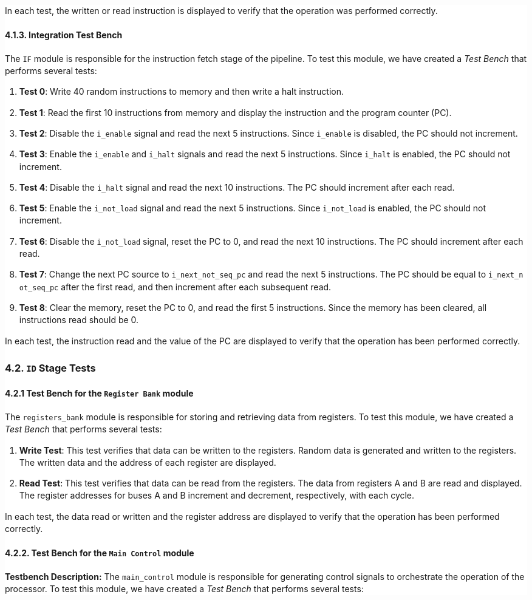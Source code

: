 In each test, the written or read instruction is displayed to verify that the operation was performed correctly.

#### 4.1.3. Integration Test Bench
The `IF` module is responsible for the instruction fetch stage of the pipeline. To test this module, we have created a *Test Bench* that performs several tests:

1. **Test 0**: Write 40 random instructions to memory and then write a halt instruction.

2. **Test 1**: Read the first 10 instructions from memory and display the instruction and the program counter (PC).

3. **Test 2**: Disable the `i_enable` signal and read the next 5 instructions. Since `i_enable` is disabled, the PC should not increment.

4. **Test 3**: Enable the `i_enable` and `i_halt` signals and read the next 5 instructions. Since `i_halt` is enabled, the PC should not increment.

5. **Test 4**: Disable the `i_halt` signal and read the next 10 instructions. The PC should increment after each read.

6. **Test 5**: Enable the `i_not_load` signal and read the next 5 instructions. Since `i_not_load` is enabled, the PC should not increment.

7. **Test 6**: Disable the `i_not_load` signal, reset the PC to 0, and read the next 10 instructions. The PC should increment after each read.

8. **Test 7**: Change the next PC source to `i_next_not_seq_pc` and read the next 5 instructions. The PC should be equal to `i_next_not_seq_pc` after the first read, and then increment after each subsequent read.

9. **Test 8**: Clear the memory, reset the PC to 0, and read the first 5 instructions. Since the memory has been cleared, all instructions read should be 0.

In each test, the instruction read and the value of the PC are displayed to verify that the operation has been performed correctly.

### 4.2. `ID` Stage Tests

#### 4.2.1 Test Bench for the `Register Bank` module
The `registers_bank` module is responsible for storing and retrieving data from registers. To test this module, we have created a *Test Bench* that performs several tests:

1. **Write Test**: This test verifies that data can be written to the registers. Random data is generated and written to the registers. The written data and the address of each register are displayed.

2. **Read Test**: This test verifies that data can be read from the registers. The data from registers A and B are read and displayed. The register addresses for buses A and B increment and decrement, respectively, with each cycle.

In each test, the data read or written and the register address are displayed to verify that the operation has been performed correctly.

#### 4.2.2. Test Bench for the `Main Control` module

**Testbench Description:**
The `main_control` module is responsible for generating control signals to orchestrate the operation of the processor. To test this module, we have created a *Test Bench* that performs several tests:

